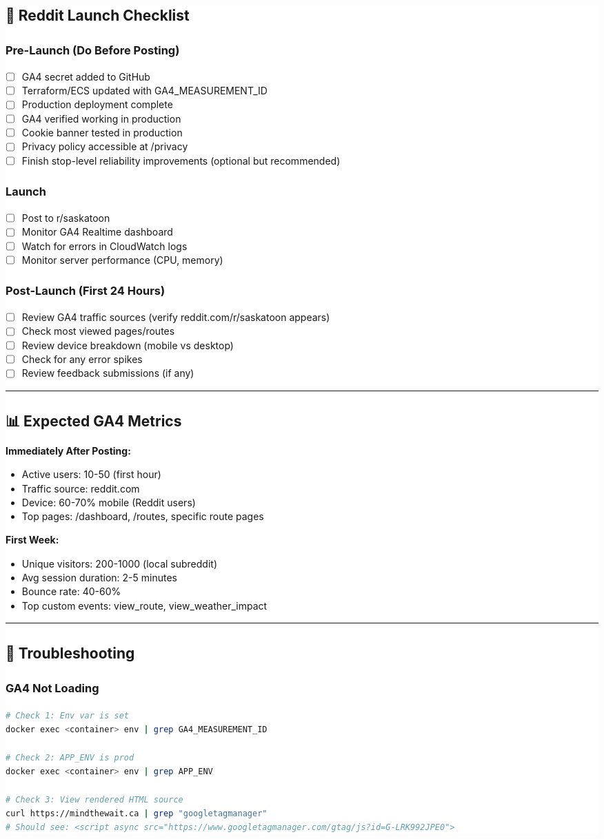 
## 🎯 Reddit Launch Checklist

### Pre-Launch (Do Before Posting)
- [ ] GA4 secret added to GitHub
- [ ] Terraform/ECS updated with GA4_MEASUREMENT_ID
- [ ] Production deployment complete
- [ ] GA4 verified working in production
- [ ] Cookie banner tested in production
- [ ] Privacy policy accessible at /privacy
- [ ] Finish stop-level reliability improvements (optional but recommended)

### Launch
- [ ] Post to r/saskatoon
- [ ] Monitor GA4 Realtime dashboard
- [ ] Watch for errors in CloudWatch logs
- [ ] Monitor server performance (CPU, memory)

### Post-Launch (First 24 Hours)
- [ ] Review GA4 traffic sources (verify reddit.com/r/saskatoon appears)
- [ ] Check most viewed pages/routes
- [ ] Review device breakdown (mobile vs desktop)
- [ ] Check for any error spikes
- [ ] Review feedback submissions (if any)

---

## 📊 Expected GA4 Metrics

**Immediately After Posting:**
- Active users: 10-50 (first hour)
- Traffic source: reddit.com
- Device: 60-70% mobile (Reddit users)
- Top pages: /dashboard, /routes, specific route pages

**First Week:**
- Unique visitors: 200-1000 (local subreddit)
- Avg session duration: 2-5 minutes
- Bounce rate: 40-60%
- Top custom events: view_route, view_weather_impact

---

## 🔧 Troubleshooting

### GA4 Not Loading
```bash
# Check 1: Env var is set
docker exec <container> env | grep GA4_MEASUREMENT_ID

# Check 2: APP_ENV is prod
docker exec <container> env | grep APP_ENV

# Check 3: View rendered HTML source
curl https://mindthewait.ca | grep "googletagmanager"
# Should see: <script async src="https://www.googletagmanager.com/gtag/js?id=G-LRK992JPE0">
```
